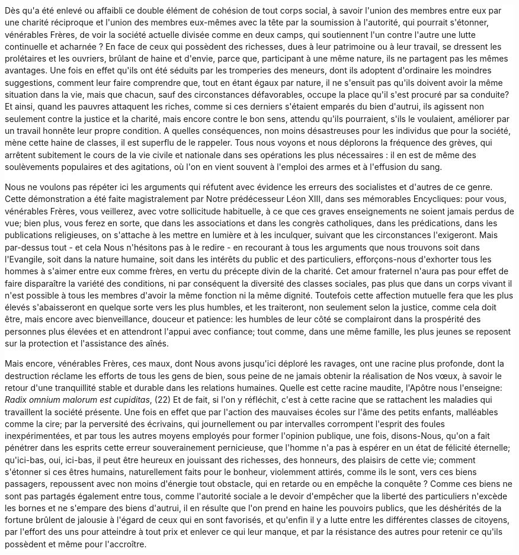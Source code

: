 Dès qu'a été enlevé ou affaibli ce double élément de cohésion de tout corps social, à savoir l'union des membres entre eux par une charité réciproque et l'union des membres eux-mêmes avec la tête par la soumission à l'autorité, qui pourrait s'étonner, vénérables Frères, de voir la société actuelle divisée comme en deux camps, qui soutiennent l'un contre l'autre une lutte continuelle et acharnée ? En face de ceux qui possèdent des richesses, dues à leur patrimoine ou à leur travail, se dressent les prolétaires et les ouvriers, brûlant de haine et d'envie, parce que, participant à une même nature, ils ne partagent pas les mêmes avantages. Une fois en effet qu'ils ont été séduits par les tromperies des meneurs, dont ils adoptent d'ordinaire les moindres suggestions, comment leur faire comprendre que, tout en étant égaux par nature, il ne s'ensuit pas qu'ils doivent avoir la même situation dans la vie, mais que chacun, sauf des circonstances défavorables, occupe la place qu'il s'est procuré par sa conduite? Et ainsi, quand les pauvres attaquent les riches, comme si ces derniers s'étaient emparés du bien d'autrui, ils agissent non seulement contre la justice et la charité, mais encore contre le bon sens, attendu qu'ils pourraient, s'ils le voulaient, améliorer par un travail honnête leur propre condition. A quelles conséquences, non moins désastreuses pour les individus que pour la société, mène cette haine de classes, il est superflu de le rappeler. Tous nous voyons et nous déplorons la fréquence des grèves, qui arrêtent subitement le cours de la vie civile et nationale dans ses opérations les plus nécessaires : il en est de même des soulèvements populaires et des agitations, où l'on en vient souvent à l'emploi des armes et à l'effusion du sang.

Nous ne voulons pas répéter ici les arguments qui réfutent avec évidence les erreurs des socialistes et d'autres de ce genre. Cette démonstration a été faite magistralement par Notre prédécesseur Léon XIII, dans ses mémorables Encycliques: pour vous, vénérables Frères, vous veillerez, avec votre sollicitude habituelle, à ce que ces graves enseignements ne soient jamais perdus de vue; bien plus, vous ferez en sorte, que dans les associations et dans les congrès catholiques, dans les prédications, dans les publications religieuses, on s'attache à les mettre en lumière et à les inculquer, suivant que les circonstances l'exigeront. Mais par-dessus tout - et cela Nous n'hésitons pas à le redire - en recourant à tous les arguments que nous trouvons soit dans l'Evangile, soit dans la nature humaine, soit dans les intérêts du public et des particuliers, efforçons-nous d'exhorter tous les hommes à s'aimer entre eux comme frères, en vertu du précepte divin de la charité. Cet amour fraternel n'aura pas pour effet de faire disparaître la variété des conditions, ni par conséquent la diversité des classes sociales, pas plus que dans un corps vivant il n'est possible à tous les membres d'avoir la même fonction ni la même dignité. Toutefois cette affection mutuelle fera que les plus élevés s'abaisseront en quelque sorte vers les plus humbles, et les traiteront, non seulement selon la justice, comme cela doit être, mais encore avec bienveillance, douceur et patience: les humbles de leur côté se complairont dans la prospérité des personnes plus élevées et en attendront l'appui avec confiance; tout comme, dans une même famille, les plus jeunes se reposent sur la protection et l'assistance des aînés.

Mais encore, vénérables Frères, ces maux, dont Nous avons jusqu'ici déploré les ravages, ont une racine plus profonde, dont la destruction réclame les efforts de tous les gens de bien, sous peine de ne jamais obtenir la réalisation de Nos vœux, à savoir le retour d'une tranquillité stable et durable dans les relations humaines. Quelle est cette racine maudite, l'Apôtre nous l'enseigne: *Radix omnium malorum est cupiditas*, (22) Et de fait, si l'on y réfléchit, c'est à cette racine que se rattachent les maladies qui travaillent la société présente. Une fois en effet que par l'action des mauvaises écoles sur l'âme des petits enfants, malléables comme la cire; par la perversité des écrivains, qui journellement ou par intervalles corrompent l'esprit des foules inexpérimentées, et par tous les autres moyens employés pour former l'opinion publique, une fois, disons-Nous, qu'on a fait pénétrer dans les esprits cette erreur souverainement pernicieuse, que l'homme n'a pas à espérer en un état de félicité éternelle; qu'ici-bas, oui, ici-bas, il peut être heureux en jouissant des richesses, des honneurs, des plaisirs de cette vie; comment s'étonner si ces êtres humains, naturellement faits pour le bonheur, violemment attirés, comme ils le sont, vers ces biens passagers, repoussent avec non moins d'énergie tout obstacle, qui en retarde ou en empêche la conquête ? Comme ces biens ne sont pas partagés également entre tous, comme l'autorité sociale a le devoir d'empêcher que la liberté des particuliers n'excède les bornes et ne s'empare des biens d'autrui, il en résulte que l'on prend en haine les pouvoirs publics, que les déshérités de la fortune brûlent de jalousie à l'égard de ceux qui en sont favorisés, et qu'enfin il y a lutte entre les différentes classes de citoyens, par l'effort des uns pour atteindre à tout prix et enlever ce qui leur manque, et par la résistance des autres pour retenir ce qu'ils possèdent et même pour l'accroître.
